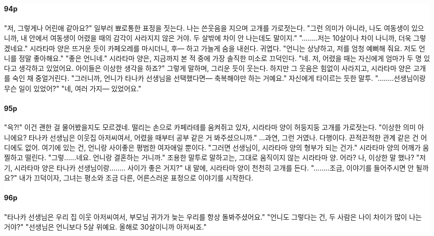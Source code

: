#### 94p

"저, 그렇게나 어린애 같아요?"
일부러 뾰로통한 표정을 짓는다. 나는 쓴웃음을 지으며 고개를 가로젓는다.
"그런 의미가 아니라, 나도 여동생이 있으니까, 내 안에서 여동생이 어렸을 때의 감각이 사라지지 않은 거야. 두 살밖에 차이 안 나는데도 말이지."
"........저는 10살이나 차이 나니까, 더욱 그렇겠네요."
시라타마 양은 뜨거운 듯이 카페오레를 마시더니, 후— 하고 가늘게 숨을 내쉰다.
귀엽다.
"언니는 상냥하고, 저를 엄청 예뻐해 줘요. 저도 언니를 정말 좋아해요."
"좋은 언니네."
시라타마 양은, 지금까지 본 적 중에 가장 솔직한 미소로 끄덕인다.
"네. 저, 어렸을 때는 자신에게 엄마가 두 명 있다고 생각하고 있었어요. 아이들은 이상한 생각을 하죠?"
그렇게 말하며, 그리운 듯이 웃는다.
하지만 그 웃음은 힘없이 사라지고, 시라타마 양은 고개를 숙인 채 중얼거린다.
"그러니까, 언니가 타나카 선생님을 선택했다면— 축복해야만 하는 거예요."
자신에게 타이르는 듯한 말투.
"........선생님이랑 무슨 일이 있었어?"
"네, 여러 가지— 있었어요."

#### 95p

"윽?!"
이건 괜한 걸 물어봤을지도 모르겠네.
떨리는 손으로 카페라테를 움켜쥐고 있자, 시라타마 양이 허둥지둥 고개를 가로젓는다.
"이상한 의미 아니에요? 타나카 선생님은 이웃집 아저씨여서, 어렸을 때부터 공부 같은 거 봐주셨으니까."
...과연, 그런 거였나.
다행이다. 끈적끈적한 관계 같은 건 어디에도 없어.
여기에 있는 건, 언니랑 사이좋은 평범한 여자애일 뿐이다.
"그러면 선생님이, 시라타마 양의 형부가 되는 건가."
시라타마 양의 어깨가 움찔하고 떨린다.
"그렇......네요. 언니랑 결혼하는 거니까."
조용한 말투로 말하고는, 그대로 움직이지 않는 시라타마 양.
어라? 나, 이상한 말 했나?
"저기, 시라타마 양은 타나카 선생님이랑........ 사이가 좋은 거지?"
내 말에, 시라타마 양이 천천히 고개를 든다.
"........조금, 이야기를 들어주시면 안 될까요?"
내가 끄덕이자, 그녀는 평소와 조금 다른, 어른스러운 표정으로 이야기를 시작한다.

#### 96p

"타나카 선생님은 우리 집 이웃 아저씨여서, 부모님 귀가가 늦는 우리를 항상 돌봐주셨어요."
"언니도 그렇다는 건, 두 사람은 나이 차이가 많이 나는 거야?"
"선생님은 언니보다 5살 위예요. 올해로 30살이니까 아저씨죠."

